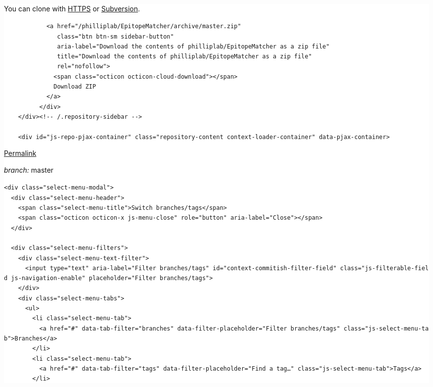 

<p class="clone-options">You can clone with
  <a href="#" class="js-clone-selector" data-protocol="http">HTTPS</a> or <a href="#" class="js-clone-selector" data-protocol="subversion">Subversion</a>.
  <a href="https://help.github.com/articles/which-remote-url-should-i-use" class="help tooltipped tooltipped-n" aria-label="Get help on which URL is right for you.">
    <span class="octicon octicon-question"></span>
  </a>
</p>



                <a href="/philliplab/EpitopeMatcher/archive/master.zip"
                   class="btn btn-sm sidebar-button"
                   aria-label="Download the contents of philliplab/EpitopeMatcher as a zip file"
                   title="Download the contents of philliplab/EpitopeMatcher as a zip file"
                   rel="nofollow">
                  <span class="octicon octicon-cloud-download"></span>
                  Download ZIP
                </a>
              </div>
        </div><!-- /.repository-sidebar -->

        <div id="js-repo-pjax-container" class="repository-content context-loader-container" data-pjax-container>
          

<a href="/philliplab/EpitopeMatcher/blob/f8557fcfcde0be957074cc48760142faa74e9d48/README.md" class="hidden js-permalink-shortcut" data-hotkey="y">Permalink</a>



<div class="file-navigation js-zeroclipboard-container">
  
<div class="select-menu js-menu-container js-select-menu left">
  <span class="btn btn-sm select-menu-button js-menu-target css-truncate" data-hotkey="w"
    data-master-branch="master"
    data-ref="master"
    title="master"
    role="button" aria-label="Switch branches or tags" tabindex="0" aria-haspopup="true">
    <span class="octicon octicon-git-branch"></span>
    <i>branch:</i>
    <span class="js-select-button css-truncate-target">master</span>
  </span>

  <div class="select-menu-modal-holder js-menu-content js-navigation-container" data-pjax aria-hidden="true">

    <div class="select-menu-modal">
      <div class="select-menu-header">
        <span class="select-menu-title">Switch branches/tags</span>
        <span class="octicon octicon-x js-menu-close" role="button" aria-label="Close"></span>
      </div>

      <div class="select-menu-filters">
        <div class="select-menu-text-filter">
          <input type="text" aria-label="Filter branches/tags" id="context-commitish-filter-field" class="js-filterable-field js-navigation-enable" placeholder="Filter branches/tags">
        </div>
        <div class="select-menu-tabs">
          <ul>
            <li class="select-menu-tab">
              <a href="#" data-tab-filter="branches" data-filter-placeholder="Filter branches/tags" class="js-select-menu-tab">Branches</a>
            </li>
            <li class="select-menu-tab">
              <a href="#" data-tab-filter="tags" data-filter-placeholder="Find a tag…" class="js-select-menu-tab">Tags</a>
            </li>
